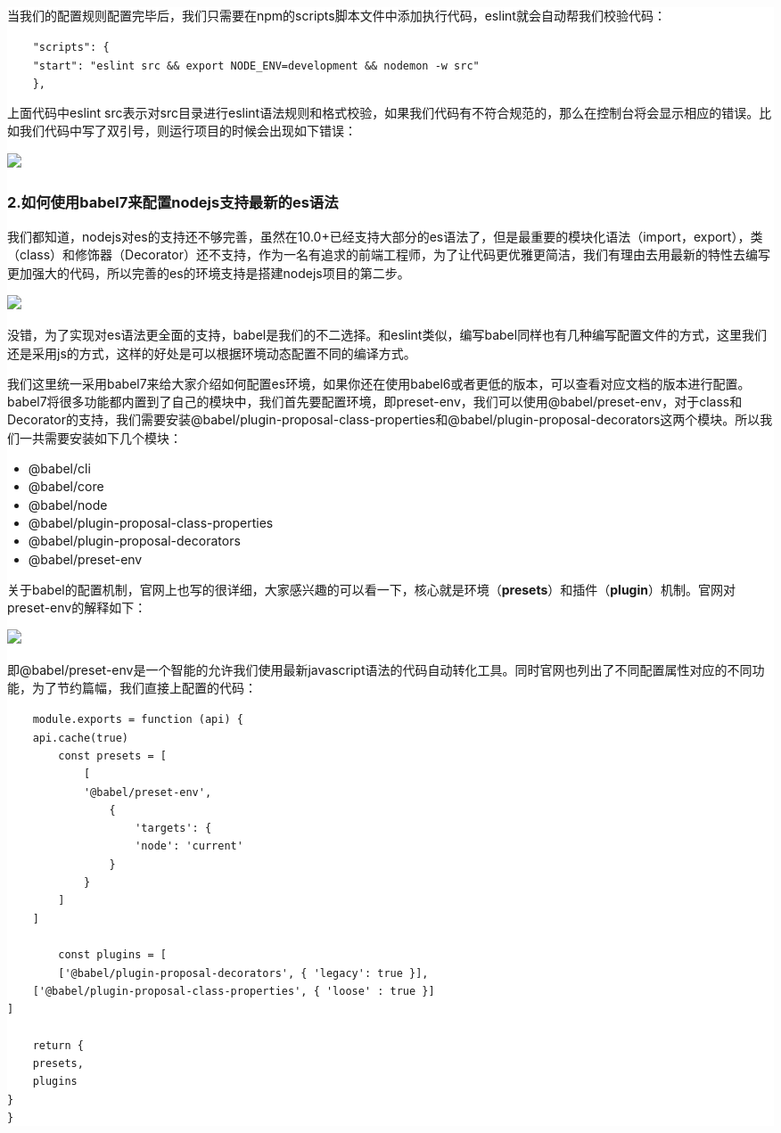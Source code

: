 当我们的配置规则配置完毕后，我们只需要在npm的scripts脚本文件中添加执行代码，eslint就会自动帮我们校验代码：

```
    "scripts": {
    "start": "eslint src && export NODE_ENV=development && nodemon -w src"
    },
```

上面代码中eslint src表示对src目录进行eslint语法规则和格式校验，如果我们代码有不符合规范的，那么在控制台将会显示相应的错误。比如我们代码中写了双引号，则运行项目的时候会出现如下错误：

![](/images/jueJin/170aba8911ab935.png)

### 2.如何使用babel7来配置nodejs支持最新的es语法

我们都知道，nodejs对es的支持还不够完善，虽然在10.0+已经支持大部分的es语法了，但是最重要的模块化语法（import，export），类（class）和修饰器（Decorator）还不支持，作为一名有追求的前端工程师，为了让代码更优雅更简洁，我们有理由去用最新的特性去编写更加强大的代码，所以完善的es的环境支持是搭建nodejs项目的第二步。

![](/images/jueJin/170ab81d2a18d3e.png)

没错，为了实现对es语法更全面的支持，babel是我们的不二选择。和eslint类似，编写babel同样也有几种编写配置文件的方式，这里我们还是采用js的方式，这样的好处是可以根据环境动态配置不同的编译方式。

我们这里统一采用babel7来给大家介绍如何配置es环境，如果你还在使用babel6或者更低的版本，可以查看对应文档的版本进行配置。babel7将很多功能都内置到了自己的模块中，我们首先要配置环境，即preset-env，我们可以使用@babel/preset-env，对于class和Decorator的支持，我们需要安装@babel/plugin-proposal-class-properties和@babel/plugin-proposal-decorators这两个模块。所以我们一共需要安装如下几个模块：

*   @babel/cli
*   @babel/core
*   @babel/node
*   @babel/plugin-proposal-class-properties
*   @babel/plugin-proposal-decorators
*   @babel/preset-env

关于babel的配置机制，官网上也写的很详细，大家感兴趣的可以看一下，核心就是环境（**presets**）和插件（**plugin**）机制。官网对preset-env的解释如下：

![](/images/jueJin/170ab944fb07394.png)

即@babel/preset-env是一个智能的允许我们使用最新javascript语法的代码自动转化工具。同时官网也列出了不同配置属性对应的不同功能，为了节约篇幅，我们直接上配置的代码：

```
    module.exports = function (api) {
    api.cache(true)
        const presets = [
            [
            '@babel/preset-env',
                {
                    'targets': {
                    'node': 'current'
                }
            }
        ]
    ]
    
        const plugins = [
        ['@babel/plugin-proposal-decorators', { 'legacy': true }],
    ['@babel/plugin-proposal-class-properties', { 'loose' : true }]
]

    return {
    presets,
    plugins
}
}
```
